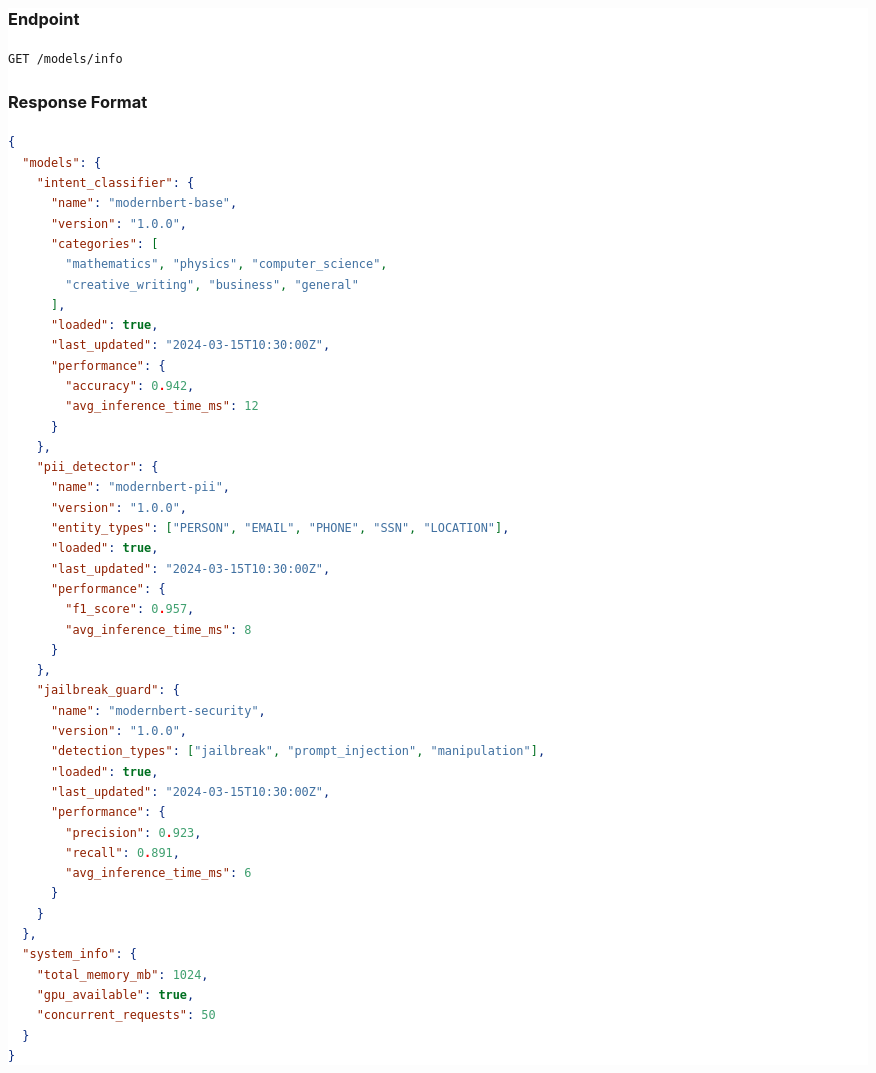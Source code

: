 ### Endpoint
`GET /models/info`

### Response Format

```json
{
  "models": {
    "intent_classifier": {
      "name": "modernbert-base",
      "version": "1.0.0",
      "categories": [
        "mathematics", "physics", "computer_science", 
        "creative_writing", "business", "general"
      ],
      "loaded": true,
      "last_updated": "2024-03-15T10:30:00Z",
      "performance": {
        "accuracy": 0.942,
        "avg_inference_time_ms": 12
      }
    },
    "pii_detector": {
      "name": "modernbert-pii",
      "version": "1.0.0", 
      "entity_types": ["PERSON", "EMAIL", "PHONE", "SSN", "LOCATION"],
      "loaded": true,
      "last_updated": "2024-03-15T10:30:00Z",
      "performance": {
        "f1_score": 0.957,
        "avg_inference_time_ms": 8
      }
    },
    "jailbreak_guard": {
      "name": "modernbert-security",
      "version": "1.0.0",
      "detection_types": ["jailbreak", "prompt_injection", "manipulation"],
      "loaded": true,
      "last_updated": "2024-03-15T10:30:00Z",
      "performance": {
        "precision": 0.923,
        "recall": 0.891,
        "avg_inference_time_ms": 6
      }
    }
  },
  "system_info": {
    "total_memory_mb": 1024,
    "gpu_available": true,
    "concurrent_requests": 50
  }
}
```
